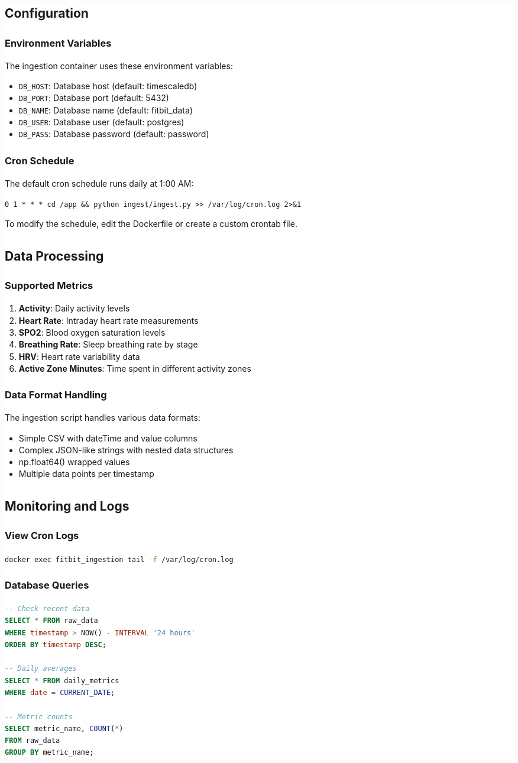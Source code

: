 ## Configuration

### Environment Variables
The ingestion container uses these environment variables:
- `DB_HOST`: Database host (default: timescaledb)
- `DB_PORT`: Database port (default: 5432)
- `DB_NAME`: Database name (default: fitbit_data)
- `DB_USER`: Database user (default: postgres)
- `DB_PASS`: Database password (default: password)

### Cron Schedule
The default cron schedule runs daily at 1:00 AM:
```
0 1 * * * cd /app && python ingest/ingest.py >> /var/log/cron.log 2>&1
```

To modify the schedule, edit the Dockerfile or create a custom crontab file.

## Data Processing

### Supported Metrics
1. **Activity**: Daily activity levels
2. **Heart Rate**: Intraday heart rate measurements
3. **SPO2**: Blood oxygen saturation levels
4. **Breathing Rate**: Sleep breathing rate by stage
5. **HRV**: Heart rate variability data
6. **Active Zone Minutes**: Time spent in different activity zones

### Data Format Handling
The ingestion script handles various data formats:
- Simple CSV with dateTime and value columns
- Complex JSON-like strings with nested data structures
- np.float64() wrapped values
- Multiple data points per timestamp

## Monitoring and Logs

### View Cron Logs
```bash
docker exec fitbit_ingestion tail -f /var/log/cron.log
```

### Database Queries
```sql
-- Check recent data
SELECT * FROM raw_data 
WHERE timestamp > NOW() - INTERVAL '24 hours'
ORDER BY timestamp DESC;

-- Daily averages
SELECT * FROM daily_metrics 
WHERE date = CURRENT_DATE;

-- Metric counts
SELECT metric_name, COUNT(*) 
FROM raw_data 
GROUP BY metric_name;
```
